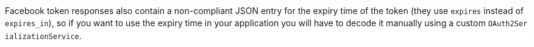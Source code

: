 Facebook token responses also contain a non-compliant JSON entry for the expiry time of the token (they use `expires` instead of `expires_in`), so if you want to use the expiry time in your application you will have to decode it manually using a custom `OAuth2SerializationService`.

  [AuthorizationEndpoint]: http://static.springsource.org/spring-security/oauth/apidocs/org/springframework/security/oauth2/provider/endpoint/AuthorizationEndpoint.html "AuthorizationEndpoint"
  [TokenEndpoint]: http://static.springsource.org/spring-security/oauth/apidocs/org/springframework/security/oauth2/provider/endpoint/TokenEndpoint.html "TokenEndpoint"
  [RandomValueTokenServices]: http://static.springsource.org/spring-security/oauth/apidocs/org/springframework/security/oauth2/provider/token/RandomValueOAuth2ProviderTokenServices.html "RandomValueTokenServices"
  [InMemoryTokenStore]: http://static.springsource.org/spring-security/oauth/apidocs/org/springframework/security/oauth2/provider/token/InMemoryTokenStore.html "InMemoryTokenStore"
  [ClientDetailsService]: http://static.springsource.org/spring-security/oauth/apidocs/org/springframework/security/oauth2/provider/ClientDetailsService.html "ClientDetailsService"
  [ClientDetails]: http://static.springsource.org/spring-security/oauth/apidocs/org/springframework/security/oauth2/provider/ClientDetails.html "ClientDetails"
  [InMemoryClientDetailsService]: http://static.springsource.org/spring-security/oauth/apidocs/org/springframework/security/oauth2/provider/InMemoryClientDetailsService.html "InMemoryClientDetailsService"
  [BaseClientDetails]: http://static.springsource.org/spring-security/oauth/apidocs/org/springframework/security/oauth2/provider/BaseClientDetails.html "BaseClientDetails"
  [AuthorizationServerTokenServices]: http://static.springsource.org/spring-security/oauth/apidocs/org/springframework/security/oauth2/provider/token/AuthorizationServerTokenServices.html "AuthorizationServerTokenServices"
  [OAuth2ExceptionHandlerFilter]: http://static.springsource.org/spring-security/oauth/apidocs/org/springframework/security/oauth2/provider/filter/OAuth2ExceptionHandlerFilter.html "OAuth2ExceptionHandlerFilter"
  [OAuth2AuthenticationProcessingFilter]: http://static.springsource.org/spring-security/oauth/apidocs/org/springframework/security/oauth2/provider/filter/OAuth2AuthenticationProcessingFilter.html "OAuth2AuthenticationProcessingFilter"
  [oauth2.xsd]: http://www.springframework.org/schema/security/spring-security-oauth2.xsd "oauth2.xsd"
  [expressions]: http://static.springsource.org/spring-security/site/docs/3.0.x/reference/el-access.html "Expression Access Control"
  [OAuth2ProtectedResourceDetailsService]: http://static.springsource.org/spring-security/oauth/apidocs/org/springframework/security/oauth2/client/OAuth2ProtectedResourceDetailsService.html "OAuth2ProtectedResourceDetailsService"
  [InMemoryOAuth2ProtectedResourceDetailsService]: http://static.springsource.org/spring-security/oauth/apidocs/org/springframework/security/oauth2/client/InMemoryOAuth2ProtectedResourceDetailsService.html "InMemoryOAuth2ProtectedResourceDetailsService"
  [InMemoryOAuth2ClientTokenServices]: http://static.springsource.org/spring-security/oauth/apidocs/org/springframework/security/oauth2/client/token/service/InMemoryOAuth2ConsumerTokenServices.html "InMemoryOAuth2ClientTokenServices"
  [OAuth2ClientTokenServices]: http://static.springsource.org/spring-security/oauth/apidocs/org/springframework/security/oauth2/client/token/OAuth2ClientTokenServices.html "OAuth2ClientTokenServices"
  [restTemplate]: http://static.springsource.org/spring/docs/3.0.x/javadoc-api/org/springframework/web/client/RestTemplate.html "RestTemplate"
  [OAuth2RestTemplate]: http://static.springsource.org/spring-security/oauth/apidocs/org/springframework/security/oauth2/client/OAuth2RestTemplate.html "OAuth2RestTemplate"
  [OAuth2ProtectedResourceDetails]: http://static.springsource.org/spring-security/oauth/apidocs/org/springframework/security/oauth2/client/OAuth2ProtectedResourceDetails.html "OAuth2ProtectedResourceDetails"
  [Facebook]: http://developers.facebook.com/docs/authentication "Facebook"
